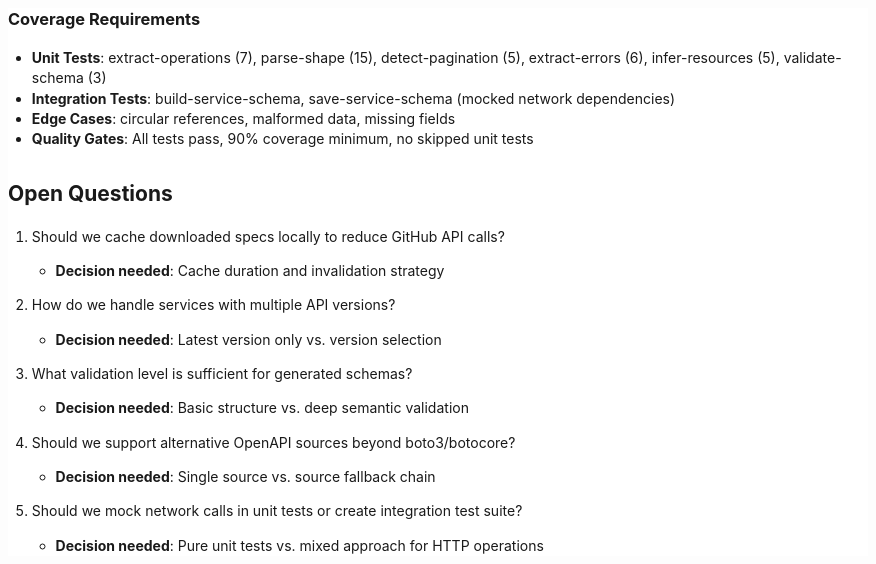 ### Coverage Requirements
- **Unit Tests**: extract-operations (7), parse-shape (15), detect-pagination (5), extract-errors (6), infer-resources (5), validate-schema (3)
- **Integration Tests**: build-service-schema, save-service-schema (mocked network dependencies)
- **Edge Cases**: circular references, malformed data, missing fields
- **Quality Gates**: All tests pass, 90% coverage minimum, no skipped unit tests

## Open Questions

1. Should we cache downloaded specs locally to reduce GitHub API calls?
   - **Decision needed**: Cache duration and invalidation strategy

2. How do we handle services with multiple API versions?
   - **Decision needed**: Latest version only vs. version selection

3. What validation level is sufficient for generated schemas?
   - **Decision needed**: Basic structure vs. deep semantic validation

4. Should we support alternative OpenAPI sources beyond boto3/botocore?
   - **Decision needed**: Single source vs. source fallback chain

5. Should we mock network calls in unit tests or create integration test suite?
   - **Decision needed**: Pure unit tests vs. mixed approach for HTTP operations